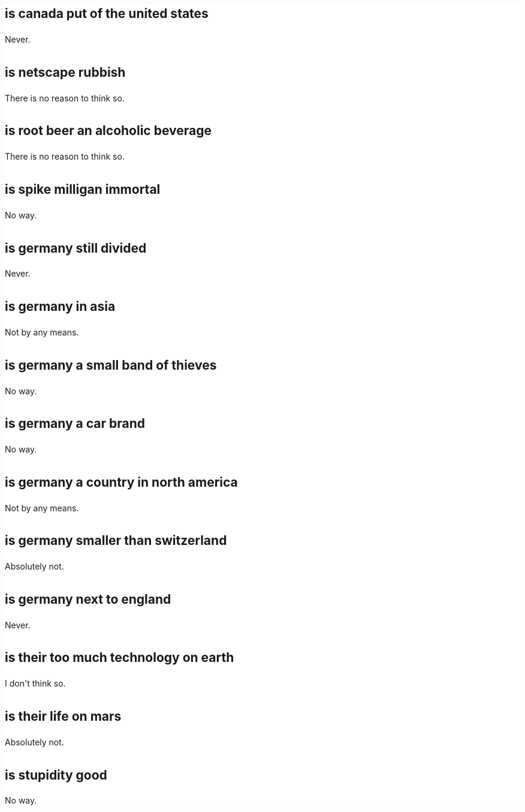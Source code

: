 ## is canada put of the united states
Never.

## is netscape rubbish
There is no reason to think so.

## is root beer an alcoholic beverage
There is no reason to think so.

## is spike milligan immortal
No way.

## is germany still divided
Never.

## is germany in asia
Not by any means.

## is germany a small band of thieves
No way.

## is germany a car brand
No way.

## is germany a country in north america
Not by any means.

## is germany smaller than switzerland
Absolutely not.

## is germany next to england
Never.

## is their too much technology on earth
I don't think so.

## is their life on mars
Absolutely not.

## is stupidity good
No way.
